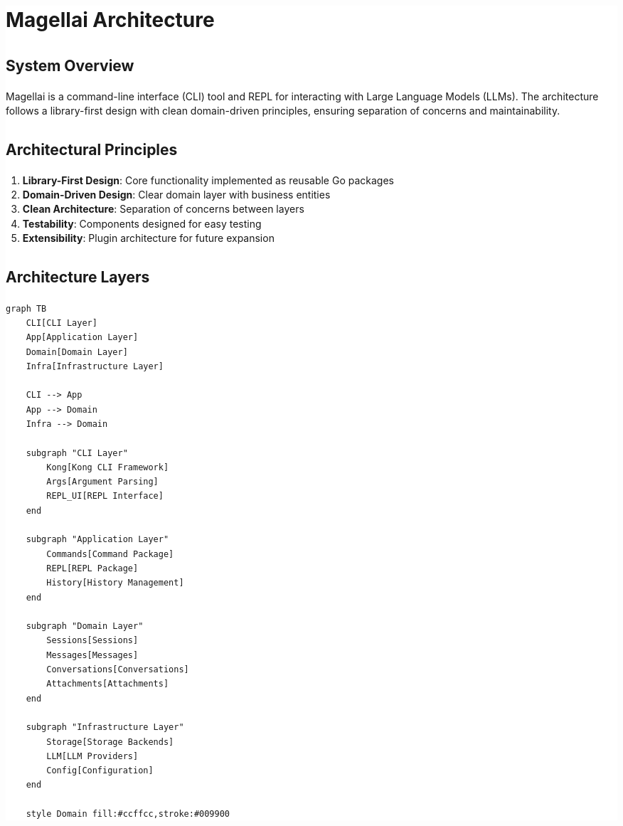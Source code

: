 # Magellai Architecture

## System Overview

Magellai is a command-line interface (CLI) tool and REPL for interacting with Large Language Models (LLMs). The architecture follows a library-first design with clean domain-driven principles, ensuring separation of concerns and maintainability.

## Architectural Principles

1. **Library-First Design**: Core functionality implemented as reusable Go packages
2. **Domain-Driven Design**: Clear domain layer with business entities
3. **Clean Architecture**: Separation of concerns between layers
4. **Testability**: Components designed for easy testing
5. **Extensibility**: Plugin architecture for future expansion

## Architecture Layers

```mermaid
graph TB
    CLI[CLI Layer]
    App[Application Layer]
    Domain[Domain Layer]
    Infra[Infrastructure Layer]
    
    CLI --> App
    App --> Domain
    Infra --> Domain
    
    subgraph "CLI Layer"
        Kong[Kong CLI Framework]
        Args[Argument Parsing]
        REPL_UI[REPL Interface]
    end
    
    subgraph "Application Layer"
        Commands[Command Package]
        REPL[REPL Package]
        History[History Management]
    end
    
    subgraph "Domain Layer"
        Sessions[Sessions]
        Messages[Messages]
        Conversations[Conversations]
        Attachments[Attachments]
    end
    
    subgraph "Infrastructure Layer"
        Storage[Storage Backends]
        LLM[LLM Providers]
        Config[Configuration]
    end

    style Domain fill:#ccffcc,stroke:#009900
```
